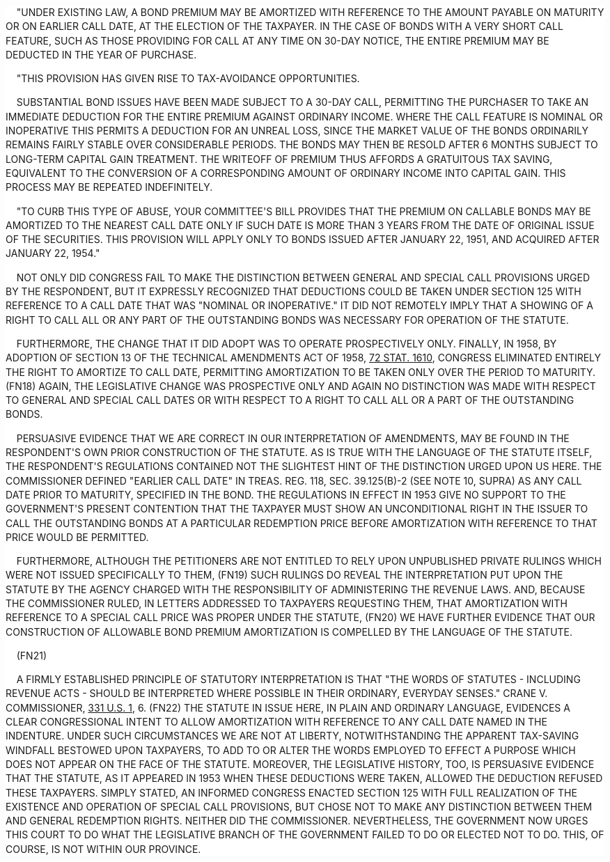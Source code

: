     "UNDER EXISTING LAW, A BOND PREMIUM MAY BE AMORTIZED WITH REFERENCE TO THE AMOUNT PAYABLE ON MATURITY OR ON EARLIER CALL DATE, AT THE ELECTION OF THE TAXPAYER.  IN THE CASE OF BONDS WITH A VERY SHORT CALL FEATURE, SUCH AS THOSE PROVIDING FOR CALL AT ANY TIME ON 30-DAY NOTICE, THE ENTIRE PREMIUM MAY BE DEDUCTED IN THE YEAR OF PURCHASE.

    "THIS PROVISION HAS GIVEN RISE TO TAX-AVOIDANCE OPPORTUNITIES.

    SUBSTANTIAL BOND ISSUES HAVE BEEN MADE SUBJECT TO A 30-DAY CALL, PERMITTING THE PURCHASER TO TAKE AN IMMEDIATE DEDUCTION FOR THE ENTIRE PREMIUM AGAINST ORDINARY INCOME.  WHERE THE CALL FEATURE IS NOMINAL OR INOPERATIVE THIS PERMITS A DEDUCTION FOR AN UNREAL LOSS, SINCE THE MARKET VALUE OF THE BONDS ORDINARILY REMAINS FAIRLY STABLE OVER CONSIDERABLE PERIODS.  THE BONDS MAY THEN BE RESOLD AFTER 6 MONTHS SUBJECT TO LONG-TERM CAPITAL GAIN TREATMENT.  THE WRITEOFF OF PREMIUM THUS AFFORDS A GRATUITOUS TAX SAVING, EQUIVALENT TO THE CONVERSION OF A CORRESPONDING AMOUNT OF ORDINARY INCOME INTO CAPITAL GAIN.  THIS PROCESS MAY BE REPEATED INDEFINITELY.

    "TO CURB THIS TYPE OF ABUSE, YOUR COMMITTEE'S BILL PROVIDES THAT THE PREMIUM ON CALLABLE BONDS MAY BE AMORTIZED TO THE NEAREST CALL DATE ONLY IF SUCH DATE IS MORE THAN 3 YEARS FROM THE DATE OF ORIGINAL ISSUE OF THE SECURITIES.  THIS PROVISION WILL APPLY ONLY TO BONDS ISSUED AFTER JANUARY 22, 1951, AND ACQUIRED AFTER JANUARY 22, 1954."

    NOT ONLY DID CONGRESS FAIL TO MAKE THE DISTINCTION BETWEEN GENERAL AND SPECIAL CALL PROVISIONS URGED BY THE RESPONDENT, BUT IT EXPRESSLY RECOGNIZED THAT DEDUCTIONS COULD BE TAKEN UNDER SECTION 125 WITH REFERENCE TO A CALL DATE THAT WAS "NOMINAL OR INOPERATIVE."  IT DID NOT REMOTELY IMPLY THAT A SHOWING OF A RIGHT TO CALL ALL OR ANY PART OF THE OUTSTANDING BONDS WAS NECESSARY FOR OPERATION OF THE STATUTE.

    FURTHERMORE, THE CHANGE THAT IT DID ADOPT WAS TO OPERATE PROSPECTIVELY ONLY.    FINALLY, IN 1958, BY ADOPTION OF SECTION 13 OF THE TECHNICAL AMENDMENTS ACT OF 1958, [72 STAT. 1610][/us/stat/72/1610], CONGRESS ELIMINATED ENTIRELY THE RIGHT TO AMORTIZE TO CALL DATE, PERMITTING AMORTIZATION TO BE TAKEN ONLY OVER THE PERIOD TO MATURITY.  (FN18)  AGAIN, THE LEGISLATIVE CHANGE WAS PROSPECTIVE ONLY AND AGAIN NO DISTINCTION WAS MADE WITH RESPECT TO GENERAL AND SPECIAL CALL DATES OR WITH RESPECT TO A RIGHT TO CALL ALL OR A PART OF THE OUTSTANDING BONDS.

    PERSUASIVE EVIDENCE THAT WE ARE CORRECT IN OUR INTERPRETATION OF AMENDMENTS, MAY BE FOUND IN THE RESPONDENT'S OWN PRIOR CONSTRUCTION OF THE STATUTE.  AS IS TRUE WITH THE LANGUAGE OF THE STATUTE ITSELF, THE RESPONDENT'S REGULATIONS CONTAINED NOT THE SLIGHTEST HINT OF THE DISTINCTION URGED UPON US HERE.  THE COMMISSIONER DEFINED "EARLIER CALL DATE" IN TREAS. REG. 118, SEC. 39.125(B)-2 (SEE NOTE 10, SUPRA) AS ANY CALL DATE PRIOR TO MATURITY, SPECIFIED IN THE BOND.  THE REGULATIONS IN EFFECT IN 1953 GIVE NO SUPPORT TO THE GOVERNMENT'S PRESENT CONTENTION THAT THE TAXPAYER MUST SHOW AN UNCONDITIONAL RIGHT IN THE ISSUER TO CALL THE OUTSTANDING BONDS AT A PARTICULAR REDEMPTION PRICE BEFORE AMORTIZATION WITH REFERENCE TO THAT PRICE WOULD BE PERMITTED.

    FURTHERMORE, ALTHOUGH THE PETITIONERS ARE NOT ENTITLED TO RELY UPON UNPUBLISHED PRIVATE RULINGS WHICH WERE NOT ISSUED SPECIFICALLY TO THEM, (FN19) SUCH RULINGS DO REVEAL THE INTERPRETATION PUT UPON THE STATUTE BY THE AGENCY CHARGED WITH THE RESPONSIBILITY OF ADMINISTERING THE REVENUE LAWS.  AND, BECAUSE THE COMMISSIONER RULED, IN LETTERS ADDRESSED TO TAXPAYERS REQUESTING THEM, THAT AMORTIZATION WITH REFERENCE TO A SPECIAL CALL PRICE WAS PROPER UNDER THE STATUTE, (FN20) WE HAVE FURTHER EVIDENCE THAT OUR CONSTRUCTION OF ALLOWABLE BOND PREMIUM AMORTIZATION IS COMPELLED BY THE LANGUAGE OF THE STATUTE.

    (FN21)

    A FIRMLY ESTABLISHED PRINCIPLE OF STATUTORY INTERPRETATION IS THAT "THE WORDS OF STATUTES - INCLUDING REVENUE ACTS - SHOULD BE INTERPRETED WHERE POSSIBLE IN THEIR ORDINARY, EVERYDAY SENSES."  CRANE V. COMMISSIONER, [331 U.S. 1][/us/courts/scotus/usReporter/331/1], 6.  (FN22)  THE STATUTE IN ISSUE HERE, IN PLAIN AND ORDINARY LANGUAGE, EVIDENCES A CLEAR CONGRESSIONAL INTENT TO ALLOW AMORTIZATION WITH REFERENCE TO ANY CALL DATE NAMED IN THE INDENTURE.  UNDER SUCH CIRCUMSTANCES WE ARE NOT AT LIBERTY, NOTWITHSTANDING THE APPARENT TAX-SAVING WINDFALL BESTOWED UPON TAXPAYERS, TO ADD TO OR ALTER THE WORDS EMPLOYED TO EFFECT A PURPOSE WHICH DOES NOT APPEAR ON THE FACE OF THE STATUTE.  MOREOVER, THE LEGISLATIVE HISTORY, TOO, IS PERSUASIVE EVIDENCE THAT THE STATUTE, AS IT APPEARED IN 1953 WHEN THESE DEDUCTIONS WERE TAKEN, ALLOWED THE DEDUCTION REFUSED THESE TAXPAYERS.  SIMPLY STATED, AN INFORMED CONGRESS ENACTED SECTION 125 WITH FULL REALIZATION OF THE EXISTENCE AND OPERATION OF SPECIAL CALL PROVISIONS, BUT CHOSE NOT TO MAKE ANY DISTINCTION BETWEEN THEM AND GENERAL REDEMPTION RIGHTS.  NEITHER DID THE COMMISSIONER.  NEVERTHELESS, THE GOVERNMENT NOW URGES THIS COURT TO DO WHAT THE LEGISLATIVE BRANCH OF THE GOVERNMENT FAILED TO DO OR ELECTED NOT TO DO.  THIS, OF COURSE, IS NOT WITHIN OUR PROVINCE.


[/us/courts/scotus/usReporter/369/672]: https://publicdocs.github.io/go/links?ns=uslm-x&ref=%2Fus%2Fcourts%2Fscotus%2FusReporter%2F369%2F672
[/us/courts/scotus/usReporter/368/812]: https://publicdocs.github.io/go/links?ns=uslm-x&ref=%2Fus%2Fcourts%2Fscotus%2FusReporter%2F368%2F812
[/us/courts/scotus/usReporter/339/619]: https://publicdocs.github.io/go/links?ns=uslm-x&ref=%2Fus%2Fcourts%2Fscotus%2FusReporter%2F339%2F619
[/us/stat/64/906]: https://publicdocs.github.io/go/links?ns=uslm&ref=%2Fus%2Fstat%2F64%2F906
[/us/stat/72/1610]: https://publicdocs.github.io/go/links?ns=uslm&ref=%2Fus%2Fstat%2F72%2F1610
[/us/courts/scotus/usReporter/331/1]: https://publicdocs.github.io/go/links?ns=uslm-x&ref=%2Fus%2Fcourts%2Fscotus%2FusReporter%2F331%2F1
[/us/stat/56/798]: https://publicdocs.github.io/go/links?ns=uslm&ref=%2Fus%2Fstat%2F56%2F798
[/us/courts/scotus/usReporter/339/619]: https://publicdocs.github.io/go/links?ns=uslm-x&ref=%2Fus%2Fcourts%2Fscotus%2FusReporter%2F339%2F619
[/us/courts/scotus/usReporter/339/619]: https://publicdocs.github.io/go/links?ns=uslm-x&ref=%2Fus%2Fcourts%2Fscotus%2FusReporter%2F339%2F619
[/us/courts/scotus/usReporter/364/361]: https://publicdocs.github.io/go/links?ns=uslm-x&ref=%2Fus%2Fcourts%2Fscotus%2FusReporter%2F364%2F361
[/us/courts/scotus/usReporter/293/465]: https://publicdocs.github.io/go/links?ns=uslm-x&ref=%2Fus%2Fcourts%2Fscotus%2FusReporter%2F293%2F465
[/us/courts/scotus/usReporter/356/260]: https://publicdocs.github.io/go/links?ns=uslm-x&ref=%2Fus%2Fcourts%2Fscotus%2FusReporter%2F356%2F260
[/us/courts/scotus/usReporter/353/180]: https://publicdocs.github.io/go/links?ns=uslm-x&ref=%2Fus%2Fcourts%2Fscotus%2FusReporter%2F353%2F180
[/us/courts/scotus/usReporter/292/455]: https://publicdocs.github.io/go/links?ns=uslm-x&ref=%2Fus%2Fcourts%2Fscotus%2FusReporter%2F292%2F455
[/us/courts/scotus/usReporter/339/619]: https://publicdocs.github.io/go/links?ns=uslm-x&ref=%2Fus%2Fcourts%2Fscotus%2FusReporter%2F339%2F619
[/us/courts/scotus/usReporter/289/109]: https://publicdocs.github.io/go/links?ns=uslm-x&ref=%2Fus%2Fcourts%2Fscotus%2FusReporter%2F289%2F109
[/us/courts/scotus/usReporter/284/552]: https://publicdocs.github.io/go/links?ns=uslm-x&ref=%2Fus%2Fcourts%2Fscotus%2FusReporter%2F284%2F552